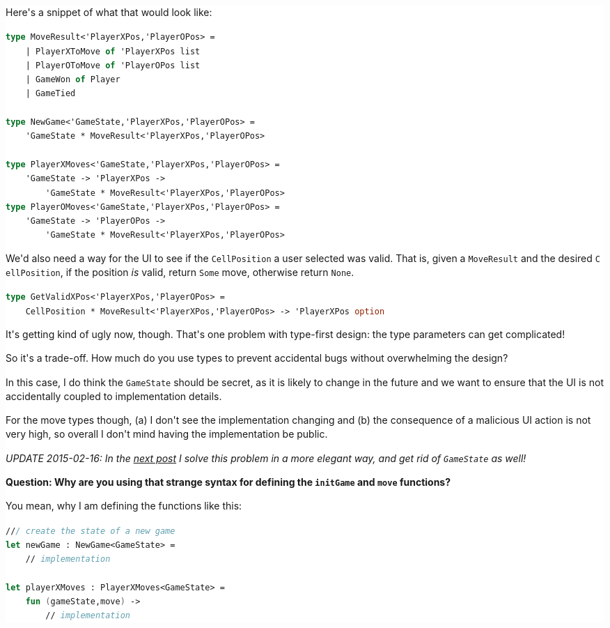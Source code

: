Here's a snippet of what that would look like:

```fsharp
type MoveResult<'PlayerXPos,'PlayerOPos> = 
    | PlayerXToMove of 'PlayerXPos list
    | PlayerOToMove of 'PlayerOPos list
    | GameWon of Player 
    | GameTied 

type NewGame<'GameState,'PlayerXPos,'PlayerOPos> = 
    'GameState * MoveResult<'PlayerXPos,'PlayerOPos>      

type PlayerXMoves<'GameState,'PlayerXPos,'PlayerOPos> = 
    'GameState -> 'PlayerXPos -> 
        'GameState * MoveResult<'PlayerXPos,'PlayerOPos>      
type PlayerOMoves<'GameState,'PlayerXPos,'PlayerOPos> = 
    'GameState -> 'PlayerOPos -> 
        'GameState * MoveResult<'PlayerXPos,'PlayerOPos>      
```

We'd also need a way for the UI to see if the `CellPosition` a user selected was valid. That is, given a `MoveResult` and the desired `CellPosition`, 
if the position *is* valid, return `Some` move, otherwise return `None`.

```fsharp
type GetValidXPos<'PlayerXPos,'PlayerOPos> = 
    CellPosition * MoveResult<'PlayerXPos,'PlayerOPos> -> 'PlayerXPos option
```

It's getting kind of ugly now, though. That's one problem with type-first design: the type parameters can get complicated! 

So it's a trade-off. How much do you use types to prevent accidental bugs without overwhelming the design?

In this case, I do think the `GameState` should be secret,
as it is likely to change in the future and we want to ensure that the UI is not accidentally coupled to implementation details.

For the move types though, (a) I don't see the implementation changing and (b) the consequence of a malicious UI action is not very high, so overall I don't mind having the
implementation be public.

*UPDATE 2015-02-16: In the [next post](/posts/enterprise-tic-tac-toe-2/) I solve this problem in a more elegant way, and get rid of `GameState` as well!*

**Question: Why are you using that strange syntax for defining the `initGame` and `move` functions?**

You mean, why I am defining the functions like this:

```fsharp
/// create the state of a new game
let newGame : NewGame<GameState> = 
    // implementation

let playerXMoves : PlayerXMoves<GameState> = 
    fun (gameState,move) ->
        // implementation
```

